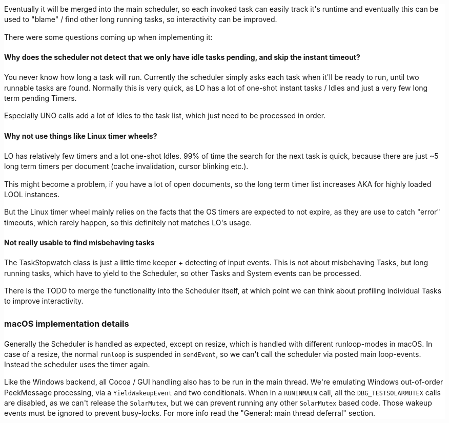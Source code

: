 Eventually it will be merged into the main scheduler, so each invoked task can
easily track it's runtime and eventually this can be used to "blame" / find
other long running tasks, so interactivity can be improved.

There were some questions coming up when implementing it:

#### Why does the scheduler not detect that we only have idle tasks pending, and skip the instant timeout?

You never know how long a task will run. Currently the scheduler simply asks
each task when it'll be ready to run, until two runnable tasks are found.
Normally this is very quick, as LO has a lot of one-shot instant tasks / Idles
and just a very few long term pending Timers.

Especially UNO calls add a lot of Idles to the task list, which just need to
be processed in order.

#### Why not use things like Linux timer wheels?

LO has relatively few timers and a lot one-shot Idles. 99% of time the search
for the next task is quick, because there are just ~5 long term timers per
document (cache invalidation, cursor blinking etc.).

This might become a problem, if you have a lot of open documents, so the long
term timer list increases AKA for highly loaded LOOL instances.

But the Linux timer wheel mainly relies on the facts that the OS timers are
expected to not expire, as they are use to catch "error" timeouts, which rarely
happen, so this definitely not matches LO's usage.

#### Not really usable to find misbehaving tasks

The TaskStopwatch class is just a little time keeper + detecting of input
events. This is not about misbehaving Tasks, but long running tasks, which
have to yield to the Scheduler, so other Tasks and System events can be
processed.

There is the TODO to merge the functionality into the Scheduler itself, at
which point we can think about profiling individual Tasks to improve
interactivity.

### macOS implementation details

Generally the Scheduler is handled as expected, except on resize, which is
handled with different runloop-modes in macOS. In case of a resize, the normal
`runloop` is suspended in `sendEvent`, so we can't call the scheduler via posted
main loop-events. Instead the scheduler uses the timer again.

Like the Windows backend, all Cocoa / GUI handling also has to be run in
the main thread. We're emulating Windows out-of-order PeekMessage processing,
via a `YieldWakeupEvent` and two conditionals. When in a `RUNINMAIN` call, all
the `DBG_TESTSOLARMUTEX` calls are disabled, as we can't release the
`SolarMutex`, but we can prevent running any other `SolarMutex` based code.
Those wakeup events must be ignored to prevent busy-locks. For more info read
the "General: main thread deferral" section.
